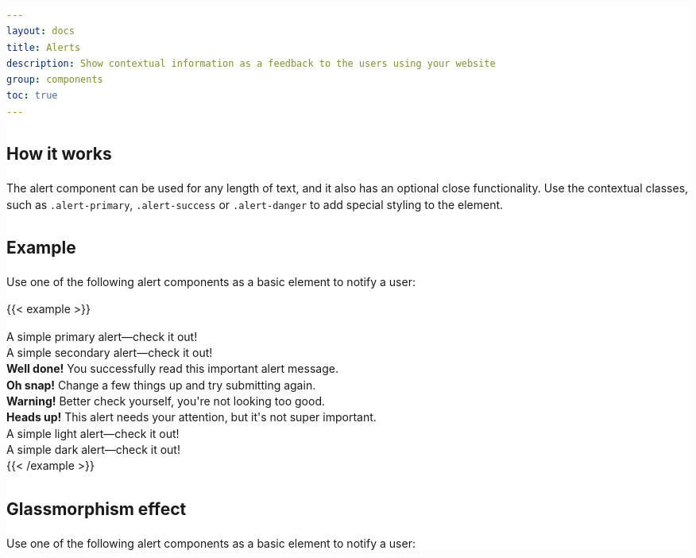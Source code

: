 ```yaml
---
layout: docs
title: Alerts
description: Show contextual information as a feedback to the users using your website
group: components
toc: true
---
```


## How it works

The alert component can be used for any length of text, and it also has an optional close functionality. Use the contextual classes, such as `.alert-primary`, `.alert-success` or `.alert-danger` to add special styling to the element.

## Example

Use one of the following alert components as a basic element to notify a user:

{{< example >}}
<div class="alert alert-primary" role="alert">
  A simple primary alert—check it out!
</div>
<div class="alert alert-secondary" role="alert">
  A simple secondary alert—check it out!
</div>
<div class="alert alert-success" role="alert">
  <strong>Well done!</strong> You successfully read this important alert message.
</div>
<div class="alert alert-danger" role="alert">
  <strong>Oh snap!</strong> Change a few things up and try submitting again.
</div>
<div class="alert alert-warning" role="alert">
  <strong>Warning!</strong> Better check yourself, you're not looking too good.
</div>
<div class="alert alert-info" role="alert">
  <strong>Heads up!</strong> This alert needs your attention, but it's not super important.
</div>
<div class="alert alert-gray-100" role="alert">
  A simple light alert—check it out!
</div>
<div class="alert alert-gray-800" role="alert">
  A simple dark alert—check it out!
</div>
{{< /example >}}

## Glassmorphism effect

Use one of the following alert components as a basic element to notify a user:
